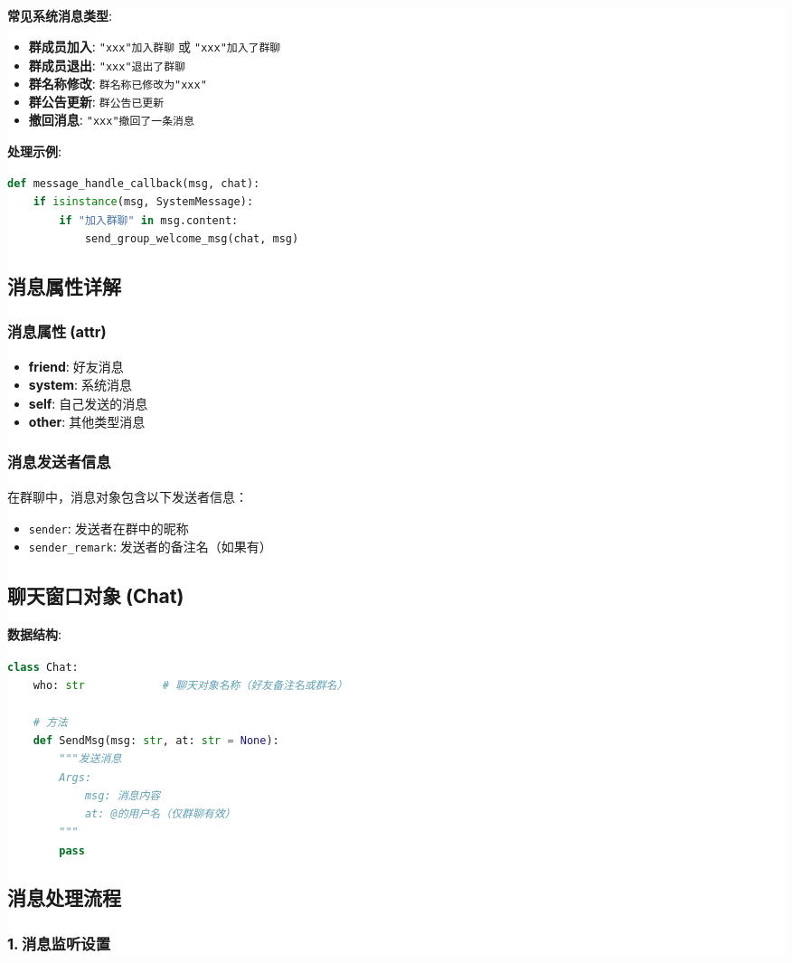 **常见系统消息类型**:
- **群成员加入**: `"xxx"加入群聊` 或 `"xxx"加入了群聊`
- **群成员退出**: `"xxx"退出了群聊`
- **群名称修改**: `群名称已修改为"xxx"`
- **群公告更新**: `群公告已更新`
- **撤回消息**: `"xxx"撤回了一条消息`

**处理示例**:
```python
def message_handle_callback(msg, chat):
    if isinstance(msg, SystemMessage):
        if "加入群聊" in msg.content:
            send_group_welcome_msg(chat, msg)
```

## 消息属性详解

### 消息属性 (attr)

- **friend**: 好友消息
- **system**: 系统消息
- **self**: 自己发送的消息
- **other**: 其他类型消息

### 消息发送者信息

在群聊中，消息对象包含以下发送者信息：
- `sender`: 发送者在群中的昵称
- `sender_remark`: 发送者的备注名（如果有）

## 聊天窗口对象 (Chat)

**数据结构**:
```python
class Chat:
    who: str            # 聊天对象名称（好友备注名或群名）
    
    # 方法
    def SendMsg(msg: str, at: str = None):
        """发送消息
        Args:
            msg: 消息内容
            at: @的用户名（仅群聊有效）
        """
        pass
```

## 消息处理流程

### 1. 消息监听设置
